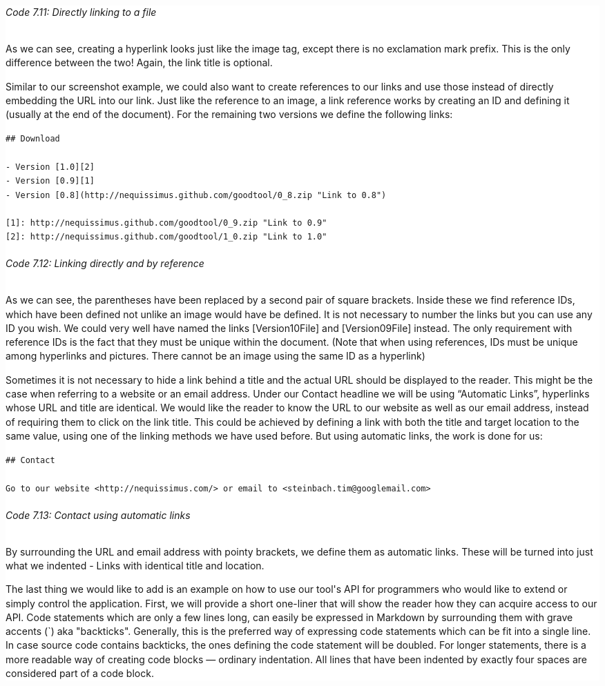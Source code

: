 ###### Code 7.11: Directly linking to a file

As we can see, creating a hyperlink looks just like the image tag, except there is no exclamation mark prefix. This is the only difference between the two! Again, the link title is optional.

Similar to our screenshot example, we could also want to create references to our links and use those instead of directly embedding the URL into our link. Just like the reference to an image, a link reference works by creating an ID and defining it (usually at the end of the document). For the remaining two versions we define the following links:

    ## Download

    - Version [1.0][2]
    - Version [0.9][1]
    - Version [0.8](http://nequissimus.github.com/goodtool/0_8.zip "Link to 0.8")

    [1]: http://nequissimus.github.com/goodtool/0_9.zip "Link to 0.9"
    [2]: http://nequissimus.github.com/goodtool/1_0.zip "Link to 1.0"

###### Code 7.12: Linking directly and by reference

As we can see, the parentheses have been replaced by a second pair of square brackets. Inside these we find reference IDs, which have been defined not unlike an image would have be defined. It is not necessary to number the links but you can use any ID you wish. We could very well have named the links [Version10File] and [Version09File] instead. The only requirement with reference IDs is the fact that they must be unique within the document. (Note that when using references, IDs must be unique among hyperlinks and pictures. There cannot be an image using the same ID as a hyperlink)

Sometimes it is not necessary to hide a link behind a title and the actual URL should be displayed to the reader. This might be the case when referring to a website or an email address. Under our Contact headline we will be using “Automatic Links”, hyperlinks whose URL and title are identical.
We would like the reader to know the URL to our website as well as our email address, instead of requiring them to click on the link title. This could be achieved by defining a link with both the title and target location to the same value, using one of the linking methods we have used before. But using automatic links, the work is done for us:

    ## Contact

    Go to our website <http://nequissimus.com/> or email to <steinbach.tim@googlemail.com>

###### Code 7.13: Contact using automatic links

By surrounding the URL and email address with pointy brackets, we define them as automatic links. These will be turned into just what we indented - Links with identical title and location.

The last thing we would like to add is an example on how to use our tool's API for programmers who would like to extend or simply control the application.
First, we will provide a short one-liner that will show the reader how they can acquire access to our API.
Code statements which are only a few lines long, can easily be expressed in Markdown by surrounding them with grave accents (`) aka "backticks". Generally, this is the preferred way of expressing code statements which can be fit into a single line. In case source code contains backticks, the ones defining the code statement will be doubled.
For longer statements, there is a more readable way of creating code blocks — ordinary indentation. All lines that have been indented by exactly four spaces are considered part of a code block.


[DaringFireball]: http://daringfireball.net/projects/markdown/syntax "Markdown Syntax"
[p1]: img/ReadmeResult.png
